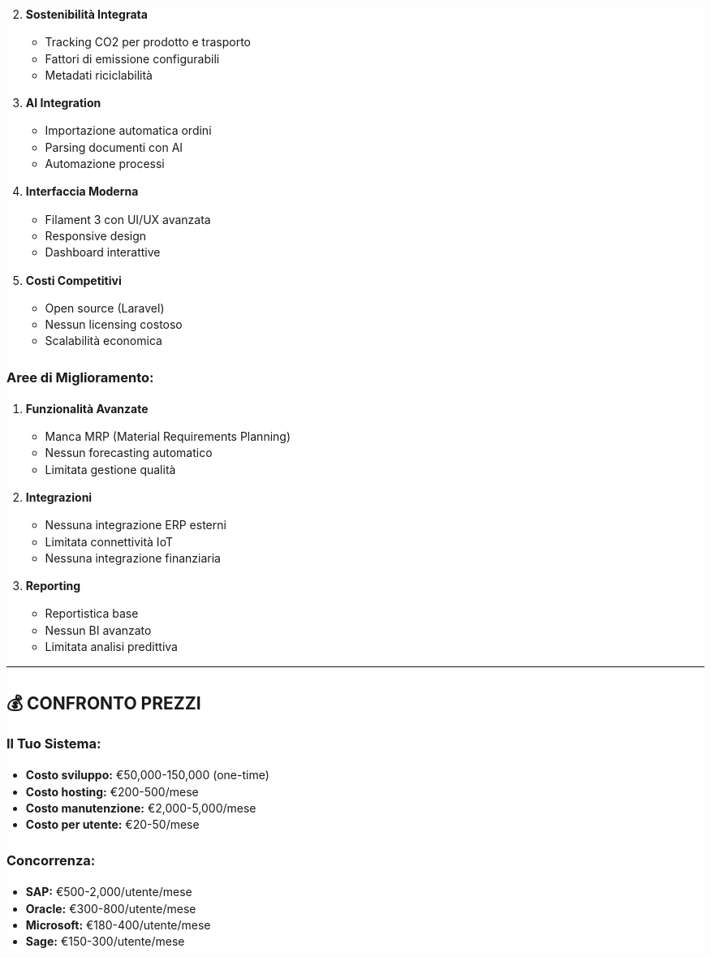 2. **Sostenibilità Integrata**
   - Tracking CO2 per prodotto e trasporto
   - Fattori di emissione configurabili
   - Metadati riciclabilità

3. **AI Integration**
   - Importazione automatica ordini
   - Parsing documenti con AI
   - Automazione processi

4. **Interfaccia Moderna**
   - Filament 3 con UI/UX avanzata
   - Responsive design
   - Dashboard interattive

5. **Costi Competitivi**
   - Open source (Laravel)
   - Nessun licensing costoso
   - Scalabilità economica

### **Aree di Miglioramento:**

1. **Funzionalità Avanzate**
   - Manca MRP (Material Requirements Planning)
   - Nessun forecasting automatico
   - Limitata gestione qualità

2. **Integrazioni**
   - Nessuna integrazione ERP esterni
   - Limitata connettività IoT
   - Nessuna integrazione finanziaria

3. **Reporting**
   - Reportistica base
   - Nessun BI avanzato
   - Limitata analisi predittiva

---

## 💰 CONFRONTO PREZZI

### **Il Tuo Sistema:**
- **Costo sviluppo:** €50,000-150,000 (one-time)
- **Costo hosting:** €200-500/mese
- **Costo manutenzione:** €2,000-5,000/mese
- **Costo per utente:** €20-50/mese

### **Concorrenza:**
- **SAP:** €500-2,000/utente/mese
- **Oracle:** €300-800/utente/mese
- **Microsoft:** €180-400/utente/mese
- **Sage:** €150-300/utente/mese
